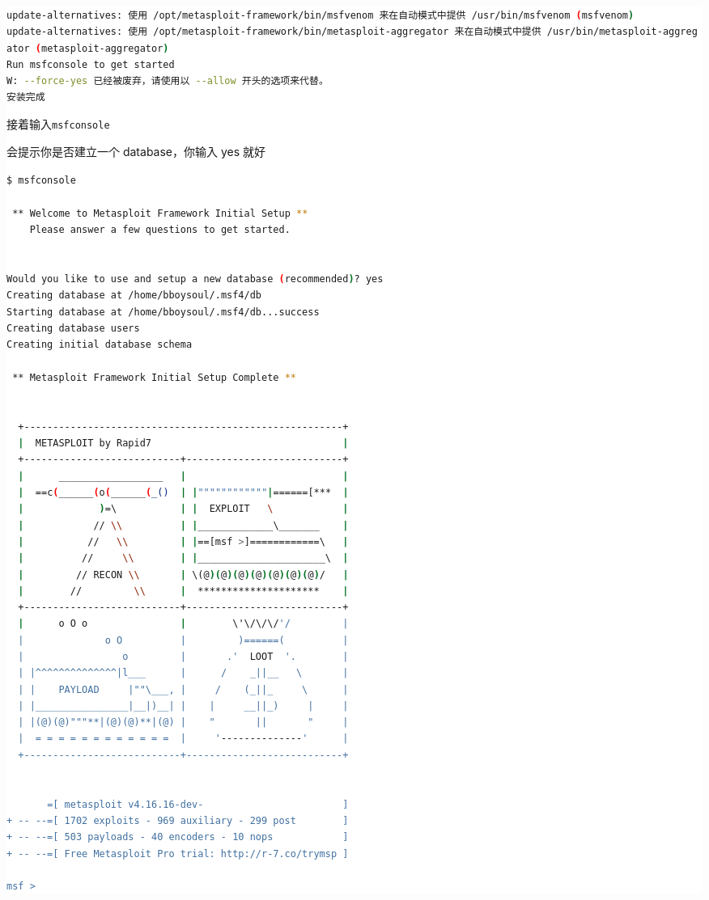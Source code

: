 ```bash
update-alternatives: 使用 /opt/metasploit-framework/bin/msfvenom 来在自动模式中提供 /usr/bin/msfvenom (msfvenom)
update-alternatives: 使用 /opt/metasploit-framework/bin/metasploit-aggregator 来在自动模式中提供 /usr/bin/metasploit-aggregator (metasploit-aggregator)
Run msfconsole to get started
W: --force-yes 已经被废弃，请使用以 --allow 开头的选项来代替。
安装完成
```

接着输入`msfconsole`

会提示你是否建立一个 database，你输入 yes 就好

```bash
$ msfconsole

 ** Welcome to Metasploit Framework Initial Setup **
    Please answer a few questions to get started.


Would you like to use and setup a new database (recommended)? yes
Creating database at /home/bboysoul/.msf4/db
Starting database at /home/bboysoul/.msf4/db...success
Creating database users
Creating initial database schema

 ** Metasploit Framework Initial Setup Complete **


  +-------------------------------------------------------+
  |  METASPLOIT by Rapid7                                 |
  +---------------------------+---------------------------+
  |      __________________   |                           |
  |  ==c(______(o(______(_()  | |""""""""""""|======[***  |
  |             )=\           | |  EXPLOIT   \            |
  |            // \\          | |_____________\_______    |
  |           //   \\         | |==[msf >]============\   |
  |          //     \\        | |______________________\  |
  |         // RECON \\       | \(@)(@)(@)(@)(@)(@)(@)/   |
  |        //         \\      |  *********************    |
  +---------------------------+---------------------------+
  |      o O o                |        \'\/\/\/'/         |
  |              o O          |         )======(          |
  |                 o         |       .'  LOOT  '.        |
  | |^^^^^^^^^^^^^^|l___      |      /    _||__   \       |
  | |    PAYLOAD     |""\___, |     /    (_||_     \      |
  | |________________|__|)__| |    |     __||_)     |     |
  | |(@)(@)"""**|(@)(@)**|(@) |    "       ||       "     |
  |  = = = = = = = = = = = =  |     '--------------'      |
  +---------------------------+---------------------------+


       =[ metasploit v4.16.16-dev-                        ]
+ -- --=[ 1702 exploits - 969 auxiliary - 299 post        ]
+ -- --=[ 503 payloads - 40 encoders - 10 nops            ]
+ -- --=[ Free Metasploit Pro trial: http://r-7.co/trymsp ]

msf >
```
